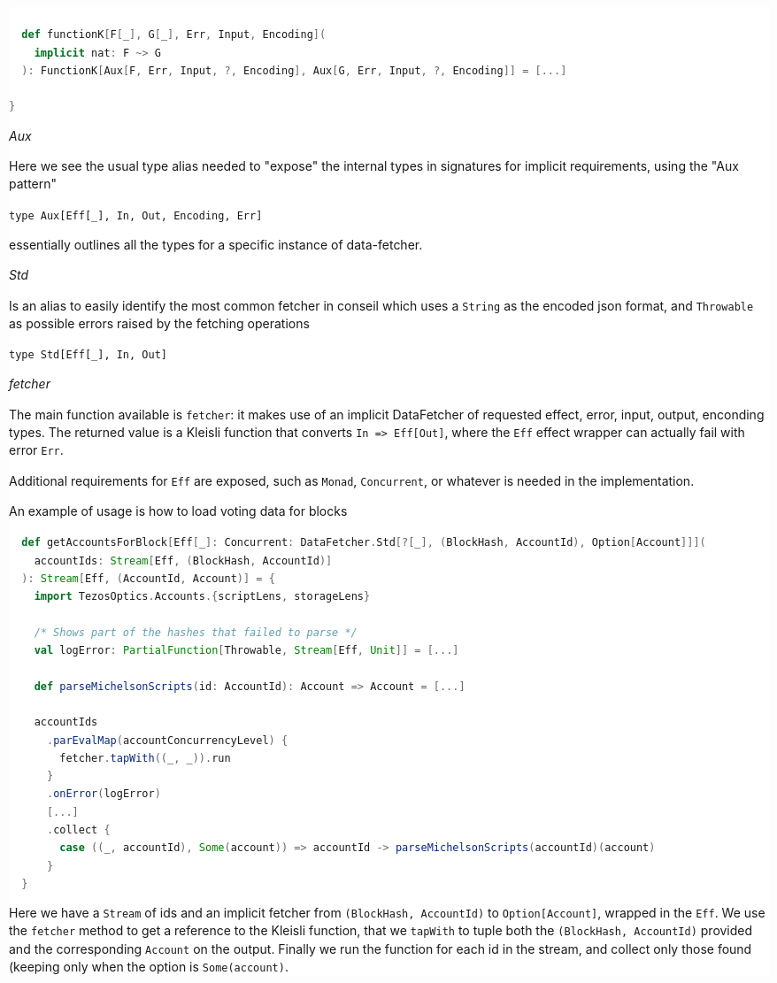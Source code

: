 ```scala

  def functionK[F[_], G[_], Err, Input, Encoding](
    implicit nat: F ~> G
  ): FunctionK[Aux[F, Err, Input, ?, Encoding], Aux[G, Err, Input, ?, Encoding]] = [...]

}
```

*Aux*

Here we see the usual type alias needed to "expose" the internal types in signatures for implicit requirements, using the "Aux pattern"

`type Aux[Eff[_], In, Out, Encoding, Err]`

essentially outlines all the types for a specific instance of data-fetcher.

*Std*

Is an alias to easily identify the most common fetcher in conseil which uses a `String` as the encoded json format, and `Throwable` as possible errors raised by the fetching operations

`type Std[Eff[_], In, Out]`

*fetcher*

The main function available is `fetcher`: it makes use of an implicit DataFetcher of requested effect, error, input, output, enconding types.
The returned value is a Kleisli function that converts `In => Eff[Out]`, where the `Eff` effect wrapper can actually fail with error `Err`.

Additional requirements for `Eff` are exposed, such as `Monad`, `Concurrent`, or whatever is needed in the implementation.

An example of usage is how to load voting data for blocks

```scala
  def getAccountsForBlock[Eff[_]: Concurrent: DataFetcher.Std[?[_], (BlockHash, AccountId), Option[Account]]](
    accountIds: Stream[Eff, (BlockHash, AccountId)]
  ): Stream[Eff, (AccountId, Account)] = {
    import TezosOptics.Accounts.{scriptLens, storageLens}

    /* Shows part of the hashes that failed to parse */
    val logError: PartialFunction[Throwable, Stream[Eff, Unit]] = [...]

    def parseMichelsonScripts(id: AccountId): Account => Account = [...]

    accountIds
      .parEvalMap(accountConcurrencyLevel) {
        fetcher.tapWith((_, _)).run
      }
      .onError(logError)
      [...]
      .collect {
        case ((_, accountId), Some(account)) => accountId -> parseMichelsonScripts(accountId)(account)
      }
  }

  ```
Here we have a `Stream` of ids and an implicit fetcher from `(BlockHash, AccountId)` to `Option[Account]`, wrapped in the `Eff`.
We use the `fetcher` method to get a reference to the Kleisli function, that we `tapWith` to tuple both the `(BlockHash, AccountId)` provided and the corresponding `Account` on the output.
Finally we run the function for each id in the stream, and collect only those found (keeping only when the option is `Some(account)`.
